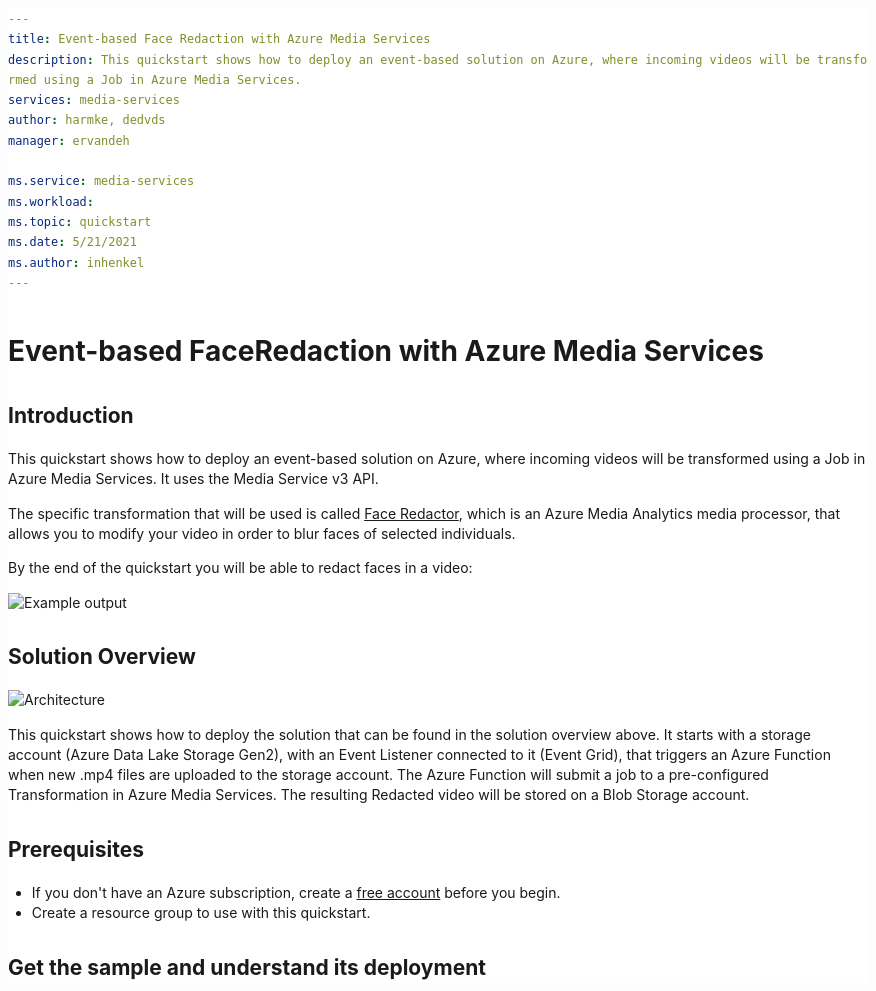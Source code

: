 ```yaml
---
title: Event-based Face Redaction with Azure Media Services
description: This quickstart shows how to deploy an event-based solution on Azure, where incoming videos will be transformed using a Job in Azure Media Services.
services: media-services
author: harmke, dedvds
manager: ervandeh

ms.service: media-services
ms.workload: 
ms.topic: quickstart
ms.date: 5/21/2021
ms.author: inhenkel
---
```


# Event-based FaceRedaction with Azure Media Services

## Introduction
 
This quickstart shows how to deploy an event-based solution on Azure, where incoming videos will be transformed using a Job in Azure Media Services. It uses the Media Service v3 API.

The specific transformation that will be used is called [Face Redactor](https://docs.microsoft.com/en-us/azure/media-services/latest/analyze-face-redaction-concept), which is an Azure Media Analytics media processor, that allows you to modify your video in order to blur faces of selected individuals.

By the end of the quickstart you will be able to redact faces in a video:

![Example output](https://raw.githubusercontent.com/Azure-Samples/media-services-v3-python/main/VideoAnalytics/FaceRedactorEventBased/Resources/output-redacted.gif)

## Solution Overview

![Architecture](https://raw.githubusercontent.com/harmke/azure-docs/master/articles/media-services/latest/media/faceredaction-eventbased-python-quickstart/architecture.png)


This quickstart shows how to deploy the solution that can be found in the solution overview above. It starts with a storage account (Azure Data Lake Storage Gen2), with an Event Listener connected to it (Event Grid), that triggers an Azure Function when new .mp4 files are uploaded to the storage account. The Azure Function will submit a job to a pre-configured Transformation in Azure Media Services. The resulting Redacted video will be stored on a Blob Storage account.

## Prerequisites

- If you don't have an Azure subscription, create a [free account](https://azure.microsoft.com/free/?WT.mc_id=A261C142F) before you begin.
- Create a resource group to use with this quickstart.

## Get the sample and understand its deployment
